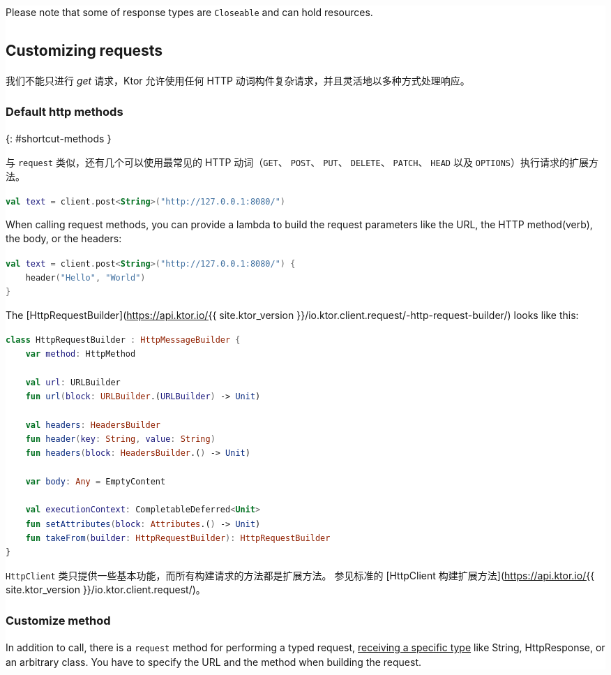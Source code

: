Please note that some of response types are `Closeable` and can hold resources.

## Customizing requests

我们不能只进行 *get* 请求，Ktor 允许使用任何 HTTP 动词构件复杂请求，并且灵活地以多种方式处理响应。

### Default http methods

{: #shortcut-methods }

与 `request` 类似，还有几个可以使用最常见的 HTTP 动词（`GET`、 `POST`、 `PUT`、 `DELETE`、 `PATCH`、 `HEAD` 以及 `OPTIONS`）执行请求的扩展方法。

```kotlin
val text = client.post<String>("http://127.0.0.1:8080/")
```

When calling request methods, you can provide a lambda to build the request
parameters like the URL, the HTTP method(verb), the body, or the headers:

```kotlin
val text = client.post<String>("http://127.0.0.1:8080/") {
    header("Hello", "World")
}
```

The [HttpRequestBuilder](https://api.ktor.io/{{ site.ktor_version }}/io.ktor.client.request/-http-request-builder/) looks like this:

```kotlin
class HttpRequestBuilder : HttpMessageBuilder {
    var method: HttpMethod

    val url: URLBuilder
    fun url(block: URLBuilder.(URLBuilder) -> Unit)

    val headers: HeadersBuilder
    fun header(key: String, value: String)
    fun headers(block: HeadersBuilder.() -> Unit)

    var body: Any = EmptyContent

    val executionContext: CompletableDeferred<Unit>
    fun setAttributes(block: Attributes.() -> Unit)
    fun takeFrom(builder: HttpRequestBuilder): HttpRequestBuilder
}
```

`HttpClient` 类只提供一些基本功能，而所有构建请求的方法都是扩展方法。
参见标准的 [HttpClient 构建扩展方法](https://api.ktor.io/{{ site.ktor_version }}/io.ktor.client.request/)。

### Customize method

In addition to call, there is a `request` method for performing a typed request,
[receiving a specific type](/clients/http-client/quick-start/responses.html#receive) like String, HttpResponse, or an arbitrary class.
You have to specify the URL and the method when building the request.
